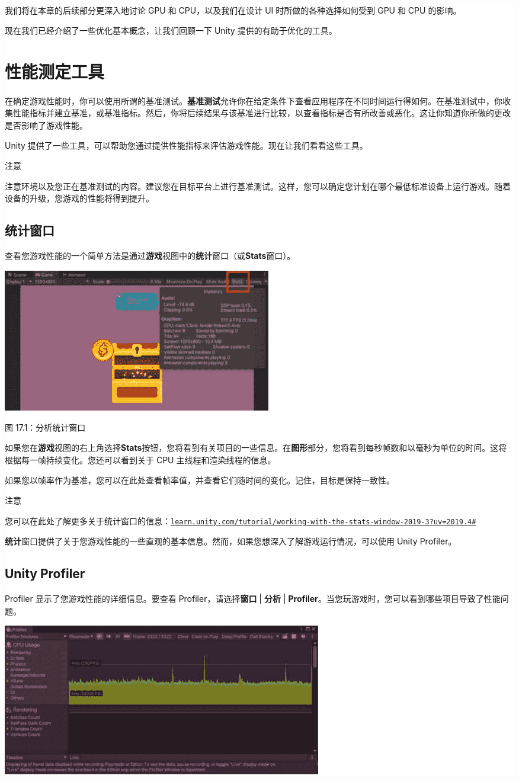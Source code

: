 我们将在本章的后续部分更深入地讨论 GPU 和 CPU，以及我们在设计 UI 时所做的各种选择如何受到 GPU 和 CPU 的影响。

现在我们已经介绍了一些优化基本概念，让我们回顾一下 Unity 提供的有助于优化的工具。

# 性能测定工具

在确定游戏性能时，你可以使用所谓的基准测试。**基准测试**允许你在给定条件下查看应用程序在不同时间运行得如何。在基准测试中，你收集性能指标并建立基准，或基准指标。然后，你将后续结果与该基准进行比较，以查看指标是否有所改善或恶化。这让你知道你所做的更改是否影响了游戏性能。

Unity 提供了一些工具，可以帮助您通过提供性能指标来评估游戏性能。现在让我们看看这些工具。

注意

注意环境以及您正在基准测试的内容。建议您在目标平台上进行基准测试。这样，您可以确定您计划在哪个最低标准设备上运行游戏。随着设备的升级，您游戏的性能将得到提升。

## 统计窗口

查看您游戏性能的一个简单方法是通过**游戏**视图中的**统计**窗口（或**Stats**窗口）。

![图 17.1：分析统计窗口](img/B18327_17_01.jpg)

图 17.1：分析统计窗口

如果您在**游戏**视图的右上角选择**Stats**按钮，您将看到有关项目的一些信息。在**图形**部分，您将看到每秒帧数和以毫秒为单位的时间。这将根据每一帧持续变化。您还可以看到关于 CPU 主线程和渲染线程的信息。

如果您以帧率作为基准，您可以在此处查看帧率值，并查看它们随时间的变化。记住，目标是保持一致性。

注意

您可以在此处了解更多关于统计窗口的信息：[`learn.unity.com/tutorial/working-with-the-stats-window-2019-3?uv=2019.4#`](https://learn.unity.com/tutorial/working-with-the-stats-window-2019-3?uv=2019.4#)

**统计**窗口提供了关于您游戏性能的一些直观的基本信息。然而，如果您想深入了解游戏运行情况，可以使用 Unity Profiler。

## Unity Profiler

Profiler 显示了您游戏性能的详细信息。要查看 Profiler，请选择**窗口** | **分析** | **Profiler**。当您玩游戏时，您可以看到哪些项目导致了性能问题。

![图 17.2：查看 Unity Profiler](img/B18327_17_02.jpg)
